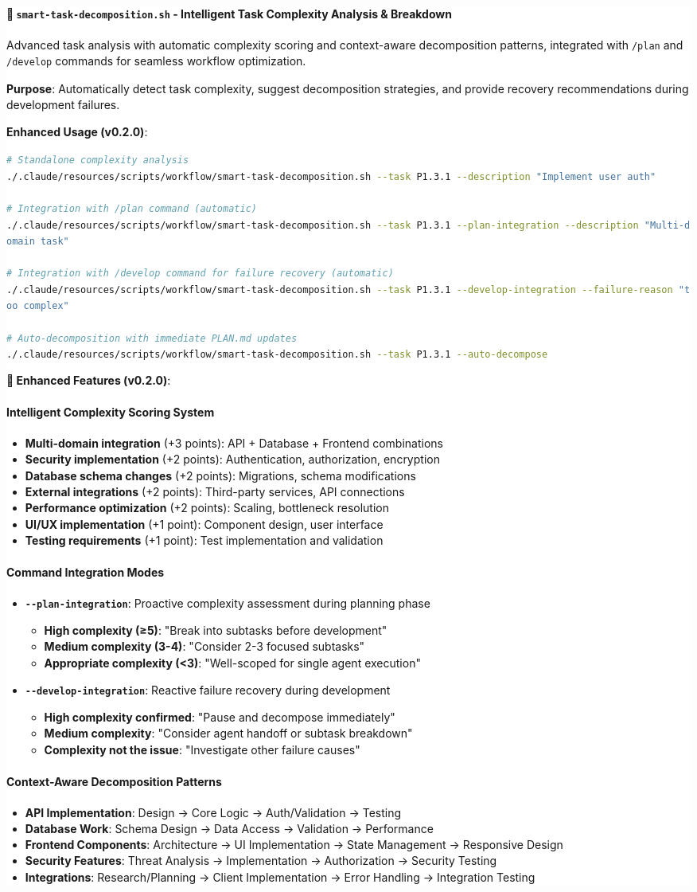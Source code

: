 #### 🧠 `smart-task-decomposition.sh` - Intelligent Task Complexity Analysis & Breakdown
Advanced task analysis with automatic complexity scoring and context-aware decomposition patterns, integrated with `/plan` and `/develop` commands for seamless workflow optimization.

**Purpose**: Automatically detect task complexity, suggest decomposition strategies, and provide recovery recommendations during development failures.

**Enhanced Usage (v0.2.0)**:
```bash
# Standalone complexity analysis
./.claude/resources/scripts/workflow/smart-task-decomposition.sh --task P1.3.1 --description "Implement user auth"

# Integration with /plan command (automatic)
./.claude/resources/scripts/workflow/smart-task-decomposition.sh --task P1.3.1 --plan-integration --description "Multi-domain task"

# Integration with /develop command for failure recovery (automatic)
./.claude/resources/scripts/workflow/smart-task-decomposition.sh --task P1.3.1 --develop-integration --failure-reason "too complex"

# Auto-decomposition with immediate PLAN.md updates
./.claude/resources/scripts/workflow/smart-task-decomposition.sh --task P1.3.1 --auto-decompose
```

**🎯 Enhanced Features (v0.2.0)**:

#### **Intelligent Complexity Scoring System**
- **Multi-domain integration** (+3 points): API + Database + Frontend combinations
- **Security implementation** (+2 points): Authentication, authorization, encryption
- **Database schema changes** (+2 points): Migrations, schema modifications
- **External integrations** (+2 points): Third-party services, API connections
- **Performance optimization** (+2 points): Scaling, bottleneck resolution
- **UI/UX implementation** (+1 point): Component design, user interface
- **Testing requirements** (+1 point): Test implementation and validation

#### **Command Integration Modes**
- **`--plan-integration`**: Proactive complexity assessment during planning phase
  - **High complexity (≥5)**: "Break into subtasks before development"
  - **Medium complexity (3-4)**: "Consider 2-3 focused subtasks"
  - **Appropriate complexity (<3)**: "Well-scoped for single agent execution"

- **`--develop-integration`**: Reactive failure recovery during development
  - **High complexity confirmed**: "Pause and decompose immediately"
  - **Medium complexity**: "Consider agent handoff or subtask breakdown"
  - **Complexity not the issue**: "Investigate other failure causes"

#### **Context-Aware Decomposition Patterns**
- **API Implementation**: Design → Core Logic → Auth/Validation → Testing
- **Database Work**: Schema Design → Data Access → Validation → Performance
- **Frontend Components**: Architecture → UI Implementation → State Management → Responsive Design
- **Security Features**: Threat Analysis → Implementation → Authorization → Security Testing
- **Integrations**: Research/Planning → Client Implementation → Error Handling → Integration Testing
